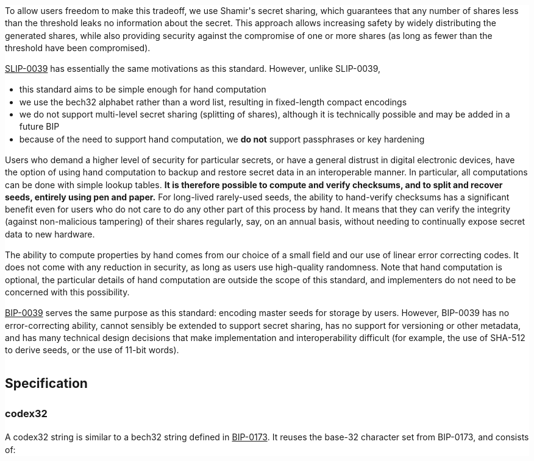 To allow users freedom to make this tradeoff, we use Shamir's secret
sharing, which guarantees that any number of shares less than the
threshold leaks no information about the secret. This approach allows
increasing safety by widely distributing the generated shares, while
also providing security against the compromise of one or more shares (as
long as fewer than the threshold have been compromised).

[SLIP-0039](https://github.com/satoshilabs/slips/blob/master/slip-0039.md)
has essentially the same motivations as this standard. However, unlike
SLIP-0039,

  - this standard aims to be simple enough for hand computation
  - we use the bech32 alphabet rather than a word list, resulting in
    fixed-length compact encodings
  - we do not support multi-level secret sharing (splitting of shares),
    although it is technically possible and may be added in a future BIP
  - because of the need to support hand computation, we **do not**
    support passphrases or key hardening

Users who demand a higher level of security for particular secrets, or
have a general distrust in digital electronic devices, have the option
of using hand computation to backup and restore secret data in an
interoperable manner. In particular, all computations can be done with
simple lookup tables. **It is therefore possible to compute and verify
checksums, and to split and recover seeds, entirely using pen and
paper.** For long-lived rarely-used seeds, the ability to hand-verify
checksums has a significant benefit even for users who do not care to do
any other part of this process by hand. It means that they can verify
the integrity (against non-malicious tampering) of their shares
regularly, say, on an annual basis, without needing to continually
expose secret data to new hardware.

The ability to compute properties by hand comes from our choice of a
small field and our use of linear error correcting codes. It does not
come with any reduction in security, as long as users use high-quality
randomness. Note that hand computation is optional, the particular
details of hand computation are outside the scope of this standard, and
implementers do not need to be concerned with this possibility.

[BIP-0039](https://github.com/bitcoin/bips/blob/master/bip-0039.mediawiki)
serves the same purpose as this standard: encoding master seeds for
storage by users. However, BIP-0039 has no error-correcting ability,
cannot sensibly be extended to support secret sharing, has no support
for versioning or other metadata, and has many technical design
decisions that make implementation and interoperability difficult (for
example, the use of SHA-512 to derive seeds, or the use of 11-bit
words).

## Specification

### codex32

A codex32 string is similar to a bech32 string defined in
[BIP-0173](https://github.com/bitcoin/bips/blob/master/bip-0173.mediawiki).
It reuses the base-32 character set from BIP-0173, and consists of:
